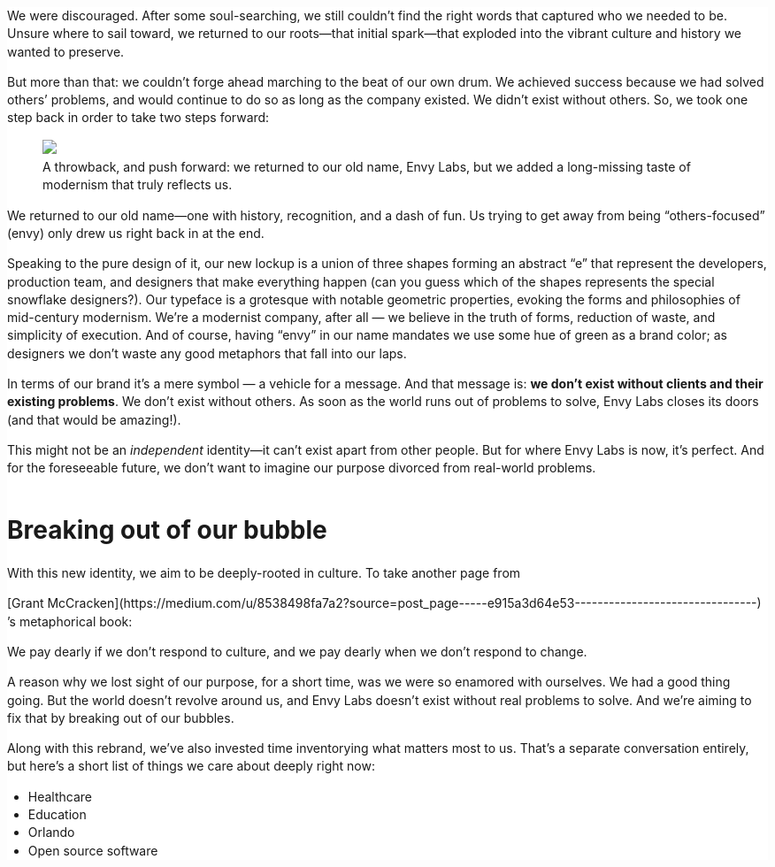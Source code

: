 We were discouraged. After some soul-searching, we still couldn’t find the right words that captured
who we needed to be. Unsure where to sail toward, we returned to our roots—that initial spark—that
exploded into the vibrant culture and history we wanted to preserve.

But more than that: we couldn’t forge ahead marching to the beat of our own drum. We achieved
success because we had solved others’ problems, and would continue to do so as long as the company
existed. We didn’t exist without others. So, we took one step back in order to take two steps
forward:

<figure><img src="https://miro.medium.com/freeze/max/60/1*CQtyJKwOLs66rcdcHprCCw.gif?q=20"><figcaption>A throwback, and push forward: we returned to our old name, Envy Labs, but we added a long-missing taste of modernism that truly reflects us.</figcaption></figure>

We returned to our old name—one with history, recognition, and a dash of fun. Us trying to get away
from being “others-focused” (envy) only drew us right back in at the end.

Speaking to the pure design of it, our new lockup is a union of three shapes forming an abstract “e”
that represent the developers, production team, and designers that make everything happen (can you
guess which of the shapes represents the special snowflake designers?). Our typeface is a grotesque
with notable geometric properties, evoking the forms and philosophies of mid-century modernism.
We’re a modernist company, after all — we believe in the truth of forms, reduction of waste, and
simplicity of execution. And of course, having “envy” in our name mandates we use some hue of green
as a brand color; as designers we don’t waste any good metaphors that fall into our laps.

In terms of our brand it’s a mere symbol — a vehicle for a message. And that message is: **we don’t
exist without clients and their existing problems**. We don’t exist without others. As soon as the
world runs out of problems to solve, Envy Labs closes its doors (and that would be amazing!).

This might not be an _independent_ identity—it can’t exist apart from other people. But for where
Envy Labs is now, it’s perfect. And for the foreseeable future, we don’t want to imagine our purpose
divorced from real-world problems.

# Breaking out of our bubble

With this new identity, we aim to be deeply-rooted in culture. To take another page from

<div class="by sk"><div><div class="by" role="tooltip" aria-hidden="false" aria-describedby="27" aria-labelledby="27">[Grant McCracken](https://medium.com/u/8538498fa7a2?source=post_page-----e915a3d64e53--------------------------------)</div></div></div>’s
metaphorical book:

We pay dearly if we don’t respond to culture, and we pay dearly when we don’t respond to change.

A reason why we lost sight of our purpose, for a short time, was we were so enamored with ourselves.
We had a good thing going. But the world doesn’t revolve around us, and Envy Labs doesn’t exist
without real problems to solve. And we’re aiming to fix that by breaking out of our bubbles.

Along with this rebrand, we’ve also invested time inventorying what matters most to us. That’s a
separate conversation entirely, but here’s a short list of things we care about deeply right now:

- Healthcare
- Education
- Orlando
- Open source software

